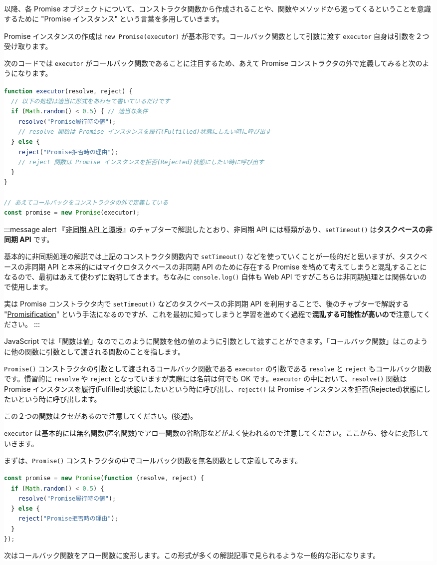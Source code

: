 以降、各 Promise オブジェクトについて、コンストラクタ関数から作成されることや、関数やメソッドから返ってくるということを意識するために "Promise インスタンス" という言葉を多用していきます。

Promise インスタンスの作成は `new Promise(executor)` が基本形です。コールバック関数として引数に渡す `executor` 自身は引数を２つ受け取ります。

次のコードでは `executor` がコールバック関数であることに注目するため、あえて Promise コンストラクタの外で定義してみると次のようになります。

```js
function executor(resolve, reject) {
  // 以下の処理は適当に形式をあわせて書いているだけです
  if (Math.random() < 0.5) { // 適当な条件
    resolve("Promise履行時の値");
    // resolve 関数は Promise インスタンスを履行(Fulfilled)状態にしたい時に呼び出す
  } else {
    reject("Promise拒否時の理由");
    // reject 関数は Promise インスタンスを拒否(Rejected)状態にしたい時に呼び出す
  }
}

// あえてコールバックをコンストラクタの外で定義している
const promise = new Promise(executor);
```

:::message alert
『[非同期 API と環境](f-epasync-asynchronous-apis)』のチャプターで解説したとおり、非同期 API には種類があり、`setTimeout()` は**タスクベースの非同期 API** です。

基本的に非同期処理の解説では上記のコンストラクタ関数内で `setTimeout()` などを使っていくことが一般的だと思いますが、タスクベースの非同期 API と本来的にはマイクロタスクベースの非同期 API のために存在する Promise を絡めて考えてしまうと混乱することになるので、最初はあえて使わずに説明してきます。ちなみに `console.log()` 自体も Web API ですがこちらは非同期処理とは関係ないので使用します。

実は Promise コンストラクタ内で `setTimeout()` などのタスクベースの非同期 API を利用することで、後のチャプターで解説する "[Promisification](12-epasync-wrapping-macrotask)" という手法になるのですが、これを最初に知ってしまうと学習を進めてく過程で**混乱する可能性が高いので**注意してください。
:::

JavaScript では「関数は値」なのでこのように関数を他の値のように引数として渡すことができます。「コールバック関数」はこのように他の関数に引数として渡される関数のことを指します。

`Promise()` コンストラクタの引数として渡されるコールバック関数である `executor` の引数である `resolve` と  `reject` もコールバック関数です。慣習的に `resolve` や `reject` となっていますが実際には名前は何でも OK です。`executor` の中において、`resolve()` 関数は Promise インスタンスを履行(Fulfilled)状態にしたいという時に呼び出し、`reject()` は Promise インスタンスを拒否(Rejected)状態にしたいという時に呼び出します。

この２つの関数はクセがあるので注意してください。(後述)。

`executor` は基本的には無名関数(匿名関数)でアロー関数の省略形などがよく使われるので注意してください。ここから、徐々に変形していきます。

まずは、`Promise()` コンストラクタの中でコールバック関数を無名関数として定義してみます。

```js
const promise = new Promise(function (resolve, reject) {
  if (Math.random() < 0.5) {
    resolve("Promise履行時の値");
  } else {
    reject("Promise拒否時の理由");
  }
});
```

次はコールバック関数をアロー関数に変形します。この形式が多くの解説記事で見られるような一般的な形になります。
